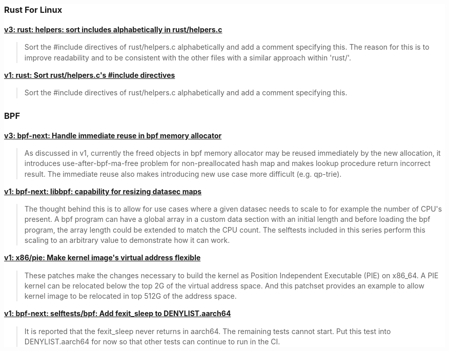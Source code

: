 ### Rust For Linux

**[v3: rust: helpers: sort includes alphabetically in rust/helpers.c](http://lore.kernel.org/rust-for-linux/20230426204923.16195-1-amiculas@cisco.com/)**

> Sort the #include directives of rust/helpers.c alphabetically and add a
> comment specifying this. The reason for this is to improve readability
> and to be consistent with the other files with a similar approach within
> 'rust/'.
>

**[v1: rust: Sort rust/helpers.c's #include directives](http://lore.kernel.org/rust-for-linux/20230426081715.40834-1-amiculas@cisco.com/)**

> Sort the #include directives of rust/helpers.c alphabetically and add a
> comment specifying this.
>

### BPF

**[v3: bpf-next: Handle immediate reuse in bpf memory allocator](http://lore.kernel.org/bpf/20230429101215.111262-1-houtao@huaweicloud.com/)**

> As discussed in v1, currently the freed objects in bpf memory allocator
> may be reused immediately by the new allocation, it introduces
> use-after-bpf-ma-free problem for non-preallocated hash map and makes
> lookup procedure return incorrect result. The immediate reuse also makes
> introducing new use case more difficult (e.g. qp-trie).
>

**[v1: bpf-next: libbpf: capability for resizing datasec maps](http://lore.kernel.org/bpf/20230428222754.183432-1-inwardvessel@gmail.com/)**

> The thought behind this is to allow for use cases where a given datasec
> needs to scale to for example the number of CPU's present. A bpf program
> can have a global array in a custom data section with an initial length
> and before loading the bpf program, the array length could be extended to
> match the CPU count. The selftests included in this series perform this
> scaling to an arbitrary value to demonstrate how it can work.
>

**[v1: x86/pie: Make kernel image's virtual address flexible](http://lore.kernel.org/bpf/cover.1682673542.git.houwenlong.hwl@antgroup.com/)**

> These patches make the changes necessary to build the kernel as Position
> Independent Executable (PIE) on x86_64. A PIE kernel can be relocated
> below the top 2G of the virtual address space. And this patchset
> provides an example to allow kernel image to be relocated in top 512G of
> the address space.
>

**[v1: bpf-next: selftests/bpf: Add fexit_sleep to DENYLIST.aarch64](http://lore.kernel.org/bpf/20230428034726.2593484-1-martin.lau@linux.dev/)**

> It is reported that the fexit_sleep never returns in aarch64.
> The remaining tests cannot start. Put this test into DENYLIST.aarch64
> for now so that other tests can continue to run in the CI.
>
